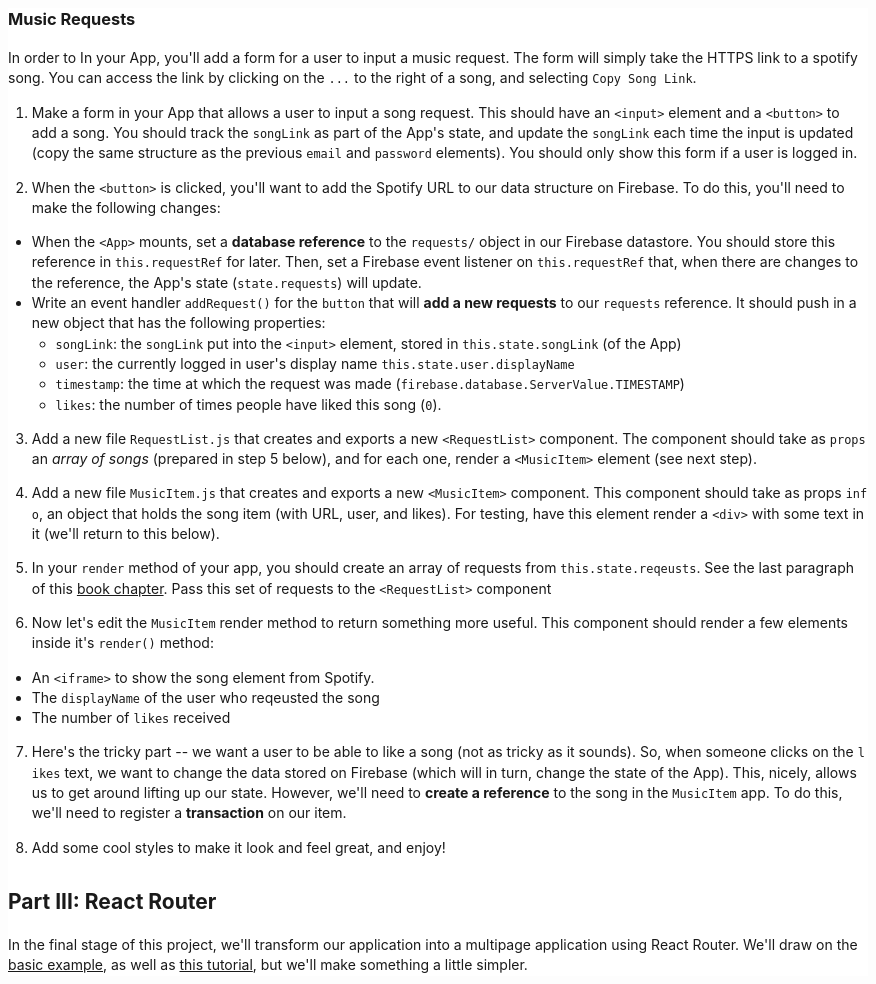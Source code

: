 ### Music Requests
In order to In your App, you'll add a form for a user to input a music request. The form will simply take the HTTPS link to a spotify song. You can access the link by clicking on the `...` to the right of a song, and selecting `Copy Song Link`.

1. Make a form in your App that allows a user to input a song request. This should have an `<input>` element and a `<button>` to add a song. You should track the `songLink` as part of the App's state, and update the `songLink` each time the input is updated (copy the same structure as the previous `email` and `password` elements). You should only show this form if a user is logged in.

2. When the `<button>` is clicked, you'll want to add the Spotify URL to our data structure on Firebase. To do this, you'll need to make the following changes:
- When the `<App>` mounts, set a **database reference** to the `requests/` object in our Firebase datastore. You should store this reference in `this.requestRef` for later. Then, set a Firebase event listener on `this.requestRef` that, when there are changes to the reference, the App's state (`state.requests`) will update.
- Write an event handler `addRequest()` for the `button` that will **add a new requests** to our `requests` reference. It should push in a new object that has the following properties:
    - `songLink`: the `songLink` put into the `<input>` element, stored in `this.state.songLink` (of the App)
    - `user`: the currently logged in user's display name `this.state.user.displayName`
    - `timestamp`: the time at which the request was made (`firebase.database.ServerValue.TIMESTAMP`)
    - `likes`: the number of times people have liked this song (`0`).

3. Add a new file `RequestList.js` that creates and exports a new `<RequestList>` component. The component should take as `props` an _array of songs_ (prepared in step 5 below), and for each one, render a `<MusicItem>` element (see next step).

4. Add a new file `MusicItem.js` that creates and exports a new `<MusicItem>` component. This component should take as props `info`, an object that holds the song item (with URL, user, and likes). For testing, have this element render a `<div>` with some text in it (we'll return to this below).

5. In your `render` method of your app, you should create an array of requests from `this.state.reqeusts`. See the last paragraph of this [book chapter](https://info343.github.io/firebase.html#realtime-database). Pass this set of requests to the `<RequestList>` component

6. Now let's edit the `MusicItem` render method to return something more useful. This component should render a few elements inside it's `render()` method:

- An `<iframe>` to show the song element from Spotify.
    <iframe src={"https://open.spotify.com/embed?uri=" + this.props.info.songLink} width="300" height="380" frameBorder="0" allowtransparency="true"></iframe>
- The `displayName` of the user who reqeusted the song
- The number of `likes` received

7. Here's the tricky part -- we want a user to be able to like a song (not as tricky as it sounds). So, when someone clicks on the `likes` text, we want to change the data stored on Firebase (which will in turn, change the state of the App). This, nicely, allows us to get around lifting up our state. However, we'll need to **create a reference** to the song in the `MusicItem` app. To do this, we'll need to register a **transaction** on our item.

8. Add some cool styles to make it look and feel great, and enjoy!

## Part III: React Router
In the final stage of this project, we'll transform our application into a multipage application using React Router. We'll draw on the [basic example](https://reacttraining.com/react-router/web/example/basic), as well as [this tutorial](https://tylermcginnis.com/react-router-protected-routes-authentication/), but we'll make something a little simpler.
